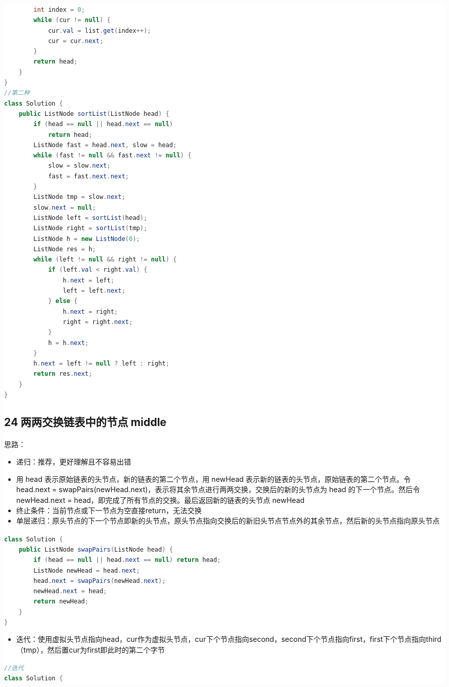 ```java
        int index = 0;
        while (cur != null) {
            cur.val = list.get(index++);
            cur = cur.next;
        }
        return head;
    }
}
//第二种
class Solution {
    public ListNode sortList(ListNode head) {
        if (head == null || head.next == null)
            return head;
        ListNode fast = head.next, slow = head;
        while (fast != null && fast.next != null) {
            slow = slow.next;
            fast = fast.next.next;
        }
        ListNode tmp = slow.next;
        slow.next = null;
        ListNode left = sortList(head);
        ListNode right = sortList(tmp);
        ListNode h = new ListNode(0);
        ListNode res = h;
        while (left != null && right != null) {
            if (left.val < right.val) {
                h.next = left;
                left = left.next;
            } else {
                h.next = right;
                right = right.next;
            }
            h = h.next;
        }
        h.next = left != null ? left : right;
        return res.next;
    }
}
```
## 24 两两交换链表中的节点 middle
思路：
* 递归：推荐，更好理解且不容易出错
- 用 head 表示原始链表的头节点，新的链表的第二个节点，用 newHead 表示新的链表的头节点，原始链表的第二个节点。令 head.next = swapPairs(newHead.next)，表示将其余节点进行两两交换，交换后的新的头节点为 head 的下一个节点。然后令 newHead.next = head，即完成了所有节点的交换。最后返回新的链表的头节点 newHead
- 终止条件：当前节点或下一节点为空直接return，无法交换
- 单层递归：原头节点的下一个节点即新的头节点，原头节点指向交换后的新旧头节点节点外的其余节点，然后新的头节点指向原头节点
```java
class Solution {
    public ListNode swapPairs(ListNode head) {
        if (head == null || head.next == null) return head;
        ListNode newHead = head.next;
        head.next = swapPairs(newHead.next);
        newHead.next = head;
        return newHead;
    }
}
```
* 迭代：使用虚拟头节点指向head，cur作为虚拟头节点，cur下个节点指向second，second下个节点指向first，first下个节点指向third（tmp），然后置cur为first即此时的第二个字节
```java
//迭代
class Solution {
```